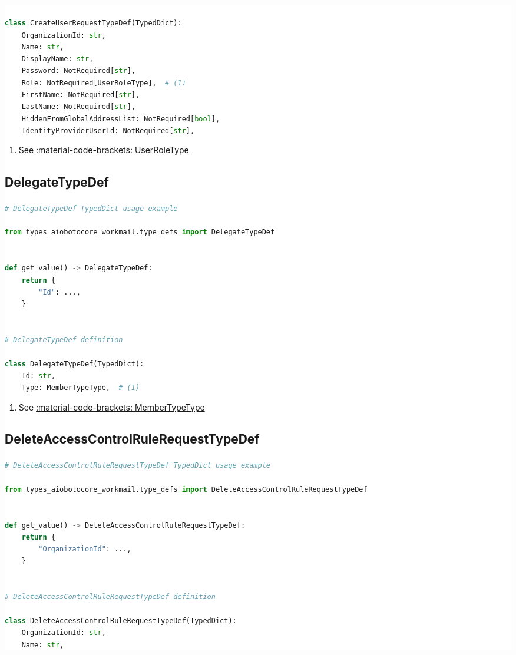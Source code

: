 ```python

class CreateUserRequestTypeDef(TypedDict):
    OrganizationId: str,
    Name: str,
    DisplayName: str,
    Password: NotRequired[str],
    Role: NotRequired[UserRoleType],  # (1)
    FirstName: NotRequired[str],
    LastName: NotRequired[str],
    HiddenFromGlobalAddressList: NotRequired[bool],
    IdentityProviderUserId: NotRequired[str],
```

1. See [:material-code-brackets: UserRoleType](./literals.md#userroletype) 
## DelegateTypeDef

```python
# DelegateTypeDef TypedDict usage example

from types_aiobotocore_workmail.type_defs import DelegateTypeDef


def get_value() -> DelegateTypeDef:
    return {
        "Id": ...,
    }


# DelegateTypeDef definition

class DelegateTypeDef(TypedDict):
    Id: str,
    Type: MemberTypeType,  # (1)
```

1. See [:material-code-brackets: MemberTypeType](./literals.md#membertypetype) 
## DeleteAccessControlRuleRequestTypeDef

```python
# DeleteAccessControlRuleRequestTypeDef TypedDict usage example

from types_aiobotocore_workmail.type_defs import DeleteAccessControlRuleRequestTypeDef


def get_value() -> DeleteAccessControlRuleRequestTypeDef:
    return {
        "OrganizationId": ...,
    }


# DeleteAccessControlRuleRequestTypeDef definition

class DeleteAccessControlRuleRequestTypeDef(TypedDict):
    OrganizationId: str,
    Name: str,
```

